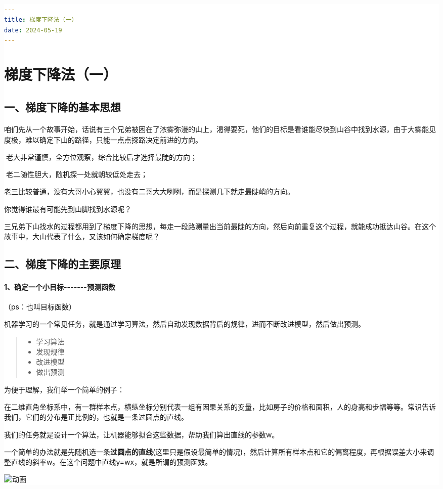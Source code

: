 ```yaml
---
title: 梯度下降法（一）
date: 2024-05-19
---
```



# 梯度下降法（一）



## 一、梯度下降的基本思想



​	咱们先从一个故事开始，话说有三个兄弟被困在了浓雾弥漫的山上，渴得要死，他们的目标是看谁能尽快到山谷中找到水源，由于大雾能见度极，难以确定下山的路径，只能一点点探路决定前进的方向。

​	老大非常谨慎，全方位观察，综合比较后才选择最陡的方向；

​	老二随性胆大，随机探一处就朝较低处走去；

​	老三比较普通，没有大哥小心翼翼，也没有二哥大大咧咧，而是探测几下就走最陡峭的方向。

你觉得谁最有可能先到山脚找到水源呢？

三兄弟下山找水的过程都用到了梯度下降的思想，每走一段路测量出当前最陡的方向，然后向前重复这个过程，就能成功抵达山谷。在这个故事中，大山代表了什么，又该如何确定梯度呢？



## 二、梯度下降的主要原理



#### 1、确定一个小目标-------预测函数

（ps：也叫目标函数）

机器学习的一个常见任务，就是通过学习算法，然后自动发现数据背后的规律，进而不断改进模型，然后做出预测。

> - 学习算法
> - 发现规律
> - 改进模型
> - 做出预测



为便于理解，我们举一个简单的例子：

在二维直角坐标系中，有一群样本点，横纵坐标分别代表一组有因果关系的变量，比如房子的价格和面积，人的身高和步幅等等。常识告诉我们，它们的分布是正比例的，也就是一条过圆点的直线。

我们的任务就是设计一个算法，让机器能够拟合这些数据，帮助我们算出直线的参数w。

一个简单的办法就是先随机选一条**过圆点的直线**(这里只是假设最简单的情况)，然后计算所有样本点和它的偏离程度，再根据误差大小来调整直线的斜率w。在这个问题中直线y=wx，就是所谓的预测函数。





![动画](https://cdn.jsdelivr.net/gh/collidepicgo/image/Gradient-Descent-note1/动画%20(1).gif)
